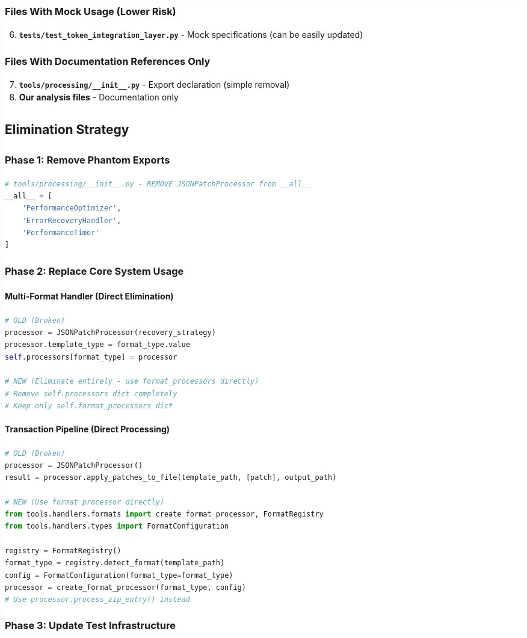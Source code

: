 ### Files With Mock Usage (Lower Risk)
6. **`tests/test_token_integration_layer.py`** - Mock specifications (can be easily updated)

### Files With Documentation References Only
7. **`tools/processing/__init__.py`** - Export declaration (simple removal)
8. **Our analysis files** - Documentation only

## Elimination Strategy

### Phase 1: Remove Phantom Exports
```python
# tools/processing/__init__.py - REMOVE JSONPatchProcessor from __all__
__all__ = [
    'PerformanceOptimizer',
    'ErrorRecoveryHandler',
    'PerformanceTimer'
]
```

### Phase 2: Replace Core System Usage

#### Multi-Format Handler (Direct Elimination)
```python
# OLD (Broken)
processor = JSONPatchProcessor(recovery_strategy)
processor.template_type = format_type.value
self.processors[format_type] = processor

# NEW (Eliminate entirely - use format_processors directly)
# Remove self.processors dict completely
# Keep only self.format_processors dict
```

#### Transaction Pipeline (Direct Processing)
```python
# OLD (Broken)
processor = JSONPatchProcessor()
result = processor.apply_patches_to_file(template_path, [patch], output_path)

# NEW (Use format processor directly)
from tools.handlers.formats import create_format_processor, FormatRegistry
from tools.handlers.types import FormatConfiguration

registry = FormatRegistry()
format_type = registry.detect_format(template_path)
config = FormatConfiguration(format_type=format_type)
processor = create_format_processor(format_type, config)
# Use processor.process_zip_entry() instead
```

### Phase 3: Update Test Infrastructure

